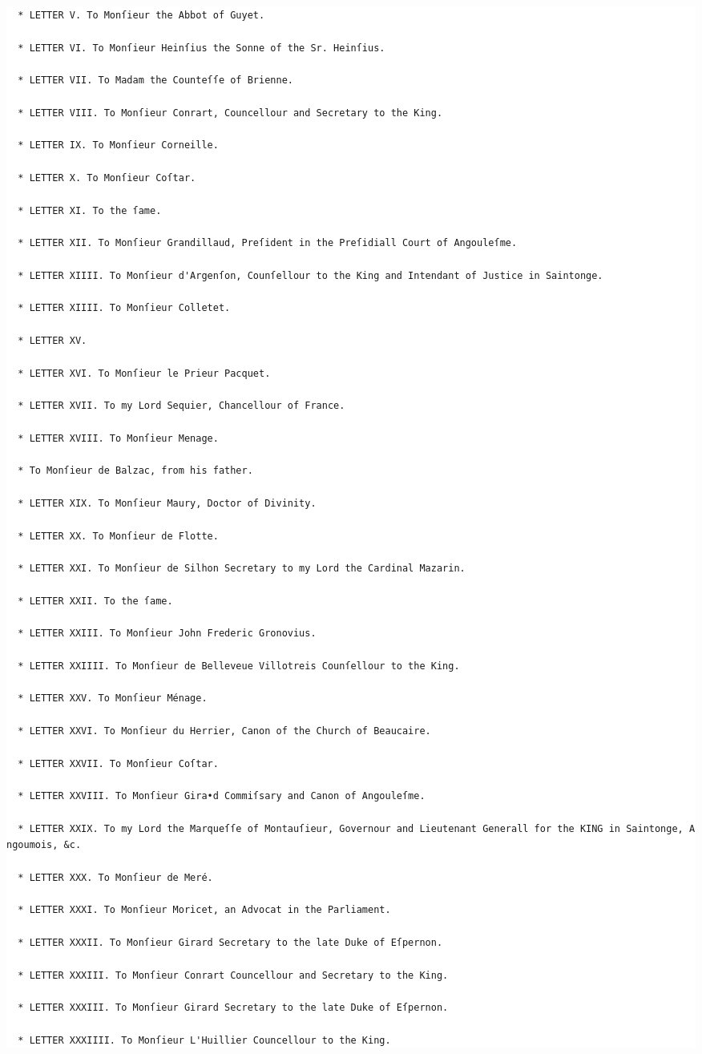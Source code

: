       * LETTER V. To Monſieur the Abbot of Guyet.

      * LETTER VI. To Monſieur Heinſius the Sonne of the Sr. Heinſius.

      * LETTER VII. To Madam the Counteſſe of Brienne.

      * LETTER VIII. To Monſieur Conrart, Councellour and Secretary to the King.

      * LETTER IX. To Monſieur Corneille.

      * LETTER X. To Monſieur Coſtar.

      * LETTER XI. To the ſame.

      * LETTER XII. To Monſieur Grandillaud, Preſident in the Preſidiall Court of Angouleſme.

      * LETTER XIIII. To Monſieur d'Argenſon, Counſellour to the King and Intendant of Justice in Saintonge.

      * LETTER XIIII. To Monſieur Colletet.

      * LETTER XV.

      * LETTER XVI. To Monſieur le Prieur Pacquet.

      * LETTER XVII. To my Lord Sequier, Chancellour of France.

      * LETTER XVIII. To Monſieur Menage.

      * To Monſieur de Balzac, from his father.

      * LETTER XIX. To Monſieur Maury, Doctor of Divinity.

      * LETTER XX. To Monſieur de Flotte.

      * LETTER XXI. To Monſieur de Silhon Secretary to my Lord the Cardinal Mazarin.

      * LETTER XXII. To the ſame.

      * LETTER XXIII. To Monſieur John Frederic Gronovius.

      * LETTER XXIIII. To Monſieur de Belleveue Villotreis Counſellour to the King.

      * LETTER XXV. To Monſieur Ménage.

      * LETTER XXVI. To Monſieur du Herrier, Canon of the Church of Beaucaire.

      * LETTER XXVII. To Monſieur Coſtar.

      * LETTER XXVIII. To Monſieur Gira•d Commiſsary and Canon of Angouleſme.

      * LETTER XXIX. To my Lord the Marqueſſe of Montauſieur, Governour and Lieutenant Generall for the KING in Saintonge, Angoumois, &c.

      * LETTER XXX. To Monſieur de Meré.

      * LETTER XXXI. To Monſieur Moricet, an Advocat in the Parliament.

      * LETTER XXXII. To Monſieur Girard Secretary to the late Duke of Eſpernon.

      * LETTER XXXIII. To Monſieur Conrart Councellour and Secretary to the King.

      * LETTER XXXIII. To Monſieur Girard Secretary to the late Duke of Eſpernon.

      * LETTER XXXIIII. To Monſieur L'Huillier Councellour to the King.
